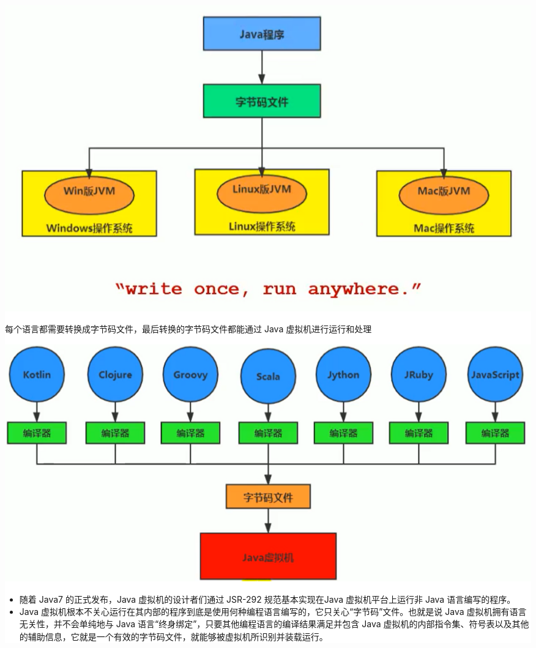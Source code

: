 ![](images/8.png)

每个语言都需要转换成字节码文件，最后转换的字节码文件都能通过 Java 虚拟机进行运行和处理

![](images/9.png)

+ 随着 Java7 的正式发布，Java 虚拟机的设计者们通过 JSR-292 规范基本实现在Java 虚拟机平台上运行非 Java 语言编写的程序。
+ Java 虚拟机根本不关心运行在其内部的程序到底是使用何种编程语言编写的，它只关心“字节码”文件。也就是说 Java 虚拟机拥有语言无关性，并不会单纯地与 Java 语言“终身绑定”，只要其他编程语言的编译结果满足并包含 Java 虚拟机的内部指令集、符号表以及其他的辅助信息，它就是一个有效的字节码文件，就能够被虚拟机所识别并装载运行。
